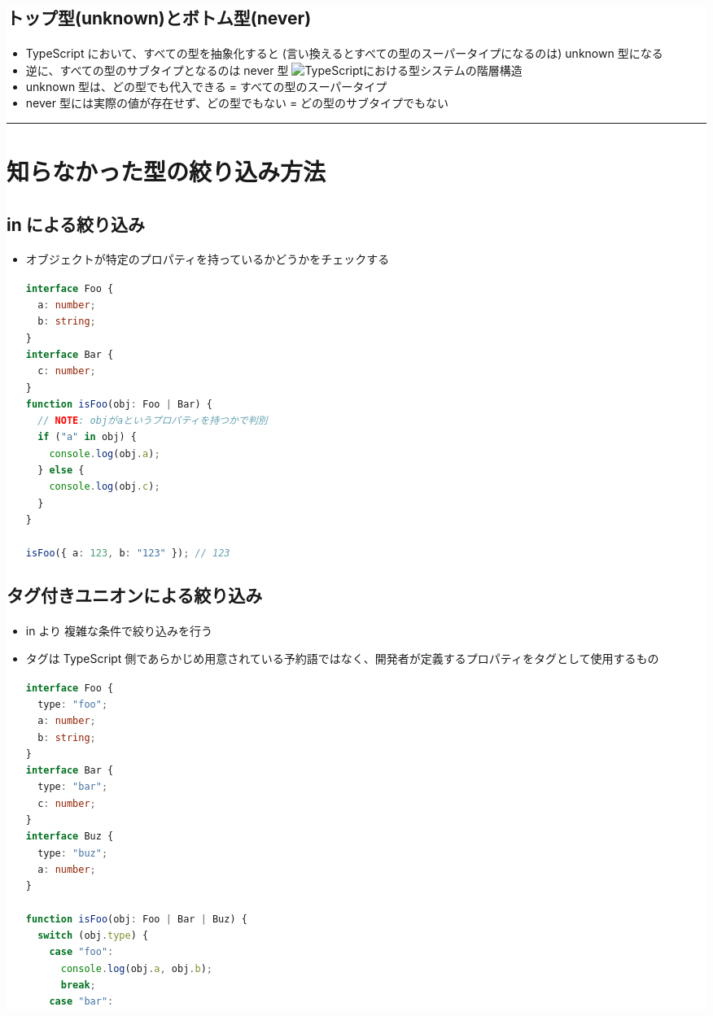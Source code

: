 ## トップ型(unknown)とボトム型(never)

- TypeScript において、すべての型を抽象化すると (言い換えるとすべての型のスーパータイプになるのは) unknown 型になる
- 逆に、すべての型のサブタイプとなるのは never 型
  ![TypeScriptにおける型システムの階層構造](https://knmts.com/images/2021-12-13_1.png)
- unknown 型は、どの型でも代入できる = すべての型のスーパータイプ
- never 型には実際の値が存在せず、どの型でもない = どの型のサブタイプでもない

---

# 知らなかった型の絞り込み方法

## in による絞り込み

- オブジェクトが特定のプロパティを持っているかどうかをチェックする

  ```typescript
  interface Foo {
    a: number;
    b: string;
  }
  interface Bar {
    c: number;
  }
  function isFoo(obj: Foo | Bar) {
    // NOTE: objがaというプロパティを持つかで判別
    if ("a" in obj) {
      console.log(obj.a);
    } else {
      console.log(obj.c);
    }
  }

  isFoo({ a: 123, b: "123" }); // 123
  ```

## タグ付きユニオンによる絞り込み

- in より 複雑な条件で絞り込みを行う
- タグは TypeScript 側であらかじめ用意されている予約語ではなく、開発者が定義するプロパティをタグとして使用するもの

  ```typescript
  interface Foo {
    type: "foo";
    a: number;
    b: string;
  }
  interface Bar {
    type: "bar";
    c: number;
  }
  interface Buz {
    type: "buz";
    a: number;
  }

  function isFoo(obj: Foo | Bar | Buz) {
    switch (obj.type) {
      case "foo":
        console.log(obj.a, obj.b);
        break;
      case "bar":
  ```